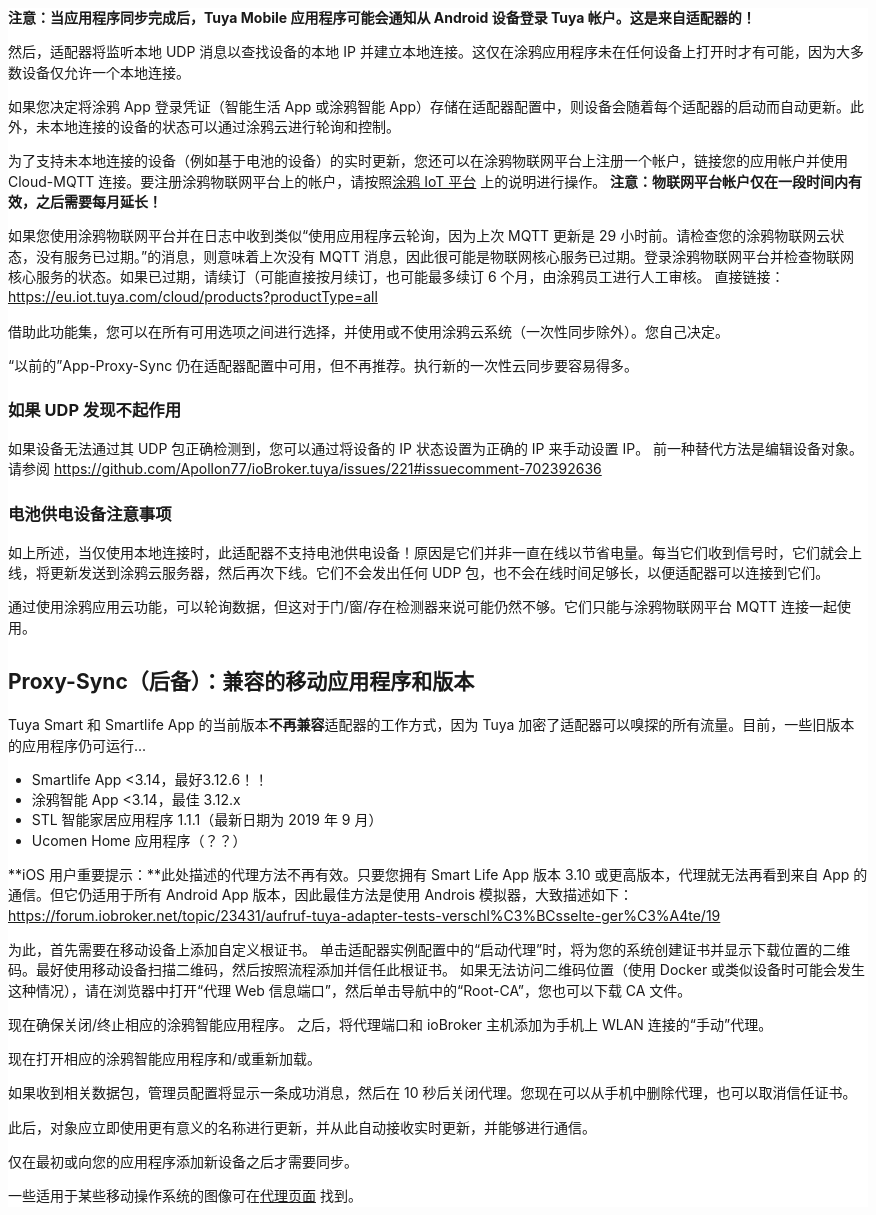 **注意：当应用程序同步完成后，Tuya Mobile 应用程序可能会通知从 Android 设备登录 Tuya 帐户。这是来自适配器的！**

然后，适配器将监听本地 UDP 消息以查找设备的本地 IP 并建立本地连接。这仅在涂鸦应用程序未在任何设备上打开时才有可能，因为大多数设备仅允许一个本地连接。

如果您决定将涂鸦 App 登录凭证（智能生活 App 或涂鸦智能 App）存储在适配器配置中，则设备会随着每个适配器的启动而自动更新。此外，未本地连接的设备的状态可以通过涂鸦云进行轮询和控制。

为了支持未本地连接的设备（例如基于电池的设备）的实时更新，您还可以在涂鸦物联网平台上注册一个帐户，链接您的应用帐户并使用 Cloud-MQTT 连接。要注册涂鸦物联网平台上的帐户，请按照[涂鸦 IoT 平台](https://developer.tuya.com/en/docs/iot/Platform_Configuration_smarthome?id=Kamcgamwoevrx) 上的说明进行操作。
**注意：物联网平台帐户仅在一段时间内有效，之后需要每月延长！**

如果您使用涂鸦物联网平台并在日志中收到类似“使用应用程序云轮询，因为上次 MQTT 更新是 29 小时前。请检查您的涂鸦物联网云状态，没有服务已过期。”的消息，则意味着上次没有 MQTT 消息，因此很可能是物联网核心服务已过期。登录涂鸦物联网平台并检查物联网核心服务的状态。如果已过期，请续订（可能直接按月续订，也可能最多续订 6 个月，由涂鸦员工进行人工审核。
直接链接：https://eu.iot.tuya.com/cloud/products?productType=all

借助此功能集，您可以在所有可用选项之间进行选择，并使用或不使用涂鸦云系统（一次性同步除外）。您自己决定。

“以前的”App-Proxy-Sync 仍在适配器配置中可用，但不再推荐。执行新的一次性云同步要容易得多。

### 如果 UDP 发现不起作用
如果设备无法通过其 UDP 包正确检测到，您可以通过将设备的 IP 状态设置为正确的 IP 来手动设置 IP。
前一种替代方法是编辑设备对象。请参阅 https://github.com/Apollon77/ioBroker.tuya/issues/221#issuecomment-702392636

### 电池供电设备注意事项
如上所述，当仅使用本地连接时，此适配器不支持电池供电设备！原因是它们并非一直在线以节省电量。每当它们收到信号时，它们就会上线，将更新发送到涂鸦云服务器，然后再次下线。它们不会发出任何 UDP 包，也不会在线时间足够长，以便适配器可以连接到它们。

通过使用涂鸦应用云功能，可以轮询数据，但这对于门/窗/存在检测器来说可能仍然不够。它们只能与涂鸦物联网平台 MQTT 连接一起使用。

## Proxy-Sync（后备）：兼容的移动应用程序和版本
Tuya Smart 和 Smartlife App 的当前版本**不再兼容**适配器的工作方式，因为 Tuya 加密了适配器可以嗅探的所有流量。目前，一些旧版本的应用程序仍可运行...

* Smartlife App <3.14，最好3.12.6！！
* 涂鸦智能 App <3.14，最佳 3.12.x
* STL 智能家居应用程序 1.1.1（最新日期为 2019 年 9 月）
* Ucomen Home 应用程序（？？）

**iOS 用户重要提示：**此处描述的代理方法不再有效。只要您拥有 Smart Life App 版本 3.10 或更高版本，代理就无法再看到来自 App 的通信。但它仍适用于所有 Android App 版本，因此最佳方法是使用 Androis 模拟器，大致描述如下：https://forum.iobroker.net/topic/23431/aufruf-tuya-adapter-tests-verschl%C3%BCsselte-ger%C3%A4te/19

为此，首先需要在移动设备上添加自定义根证书。
单击适配器实例配置中的“启动代理”时，将为您的系统创建证书并显示下载位置的二维码。最好使用移动设备扫描二维码，然后按照流程添加并信任此根证书。
如果无法访问二维码位置（使用 Docker 或类似设备时可能会发生这种情况），请在浏览器中打开“代理 Web 信息端口”，然后单击导航中的“Root-CA”，您也可以下载 CA 文件。

现在确保关闭/终止相应的涂鸦智能应用程序。
之后，将代理端口和 ioBroker 主机添加为手机上 WLAN 连接的“手动”代理。

现在打开相应的涂鸦智能应用程序和/或重新加载。

如果收到相关数据包，管理员配置将显示一条成功消息，然后在 10 秒后关闭代理。您现在可以从手机中删除代理，也可以取消信任证书。

此后，对象应立即使用更有意义的名称进行更新，并从此自动接收实时更新，并能够进行通信。

仅在最初或向您的应用程序添加新设备之后才需要同步。

一些适用于某些移动操作系统的图像可在[代理页面](PROXY.md) 找到。
